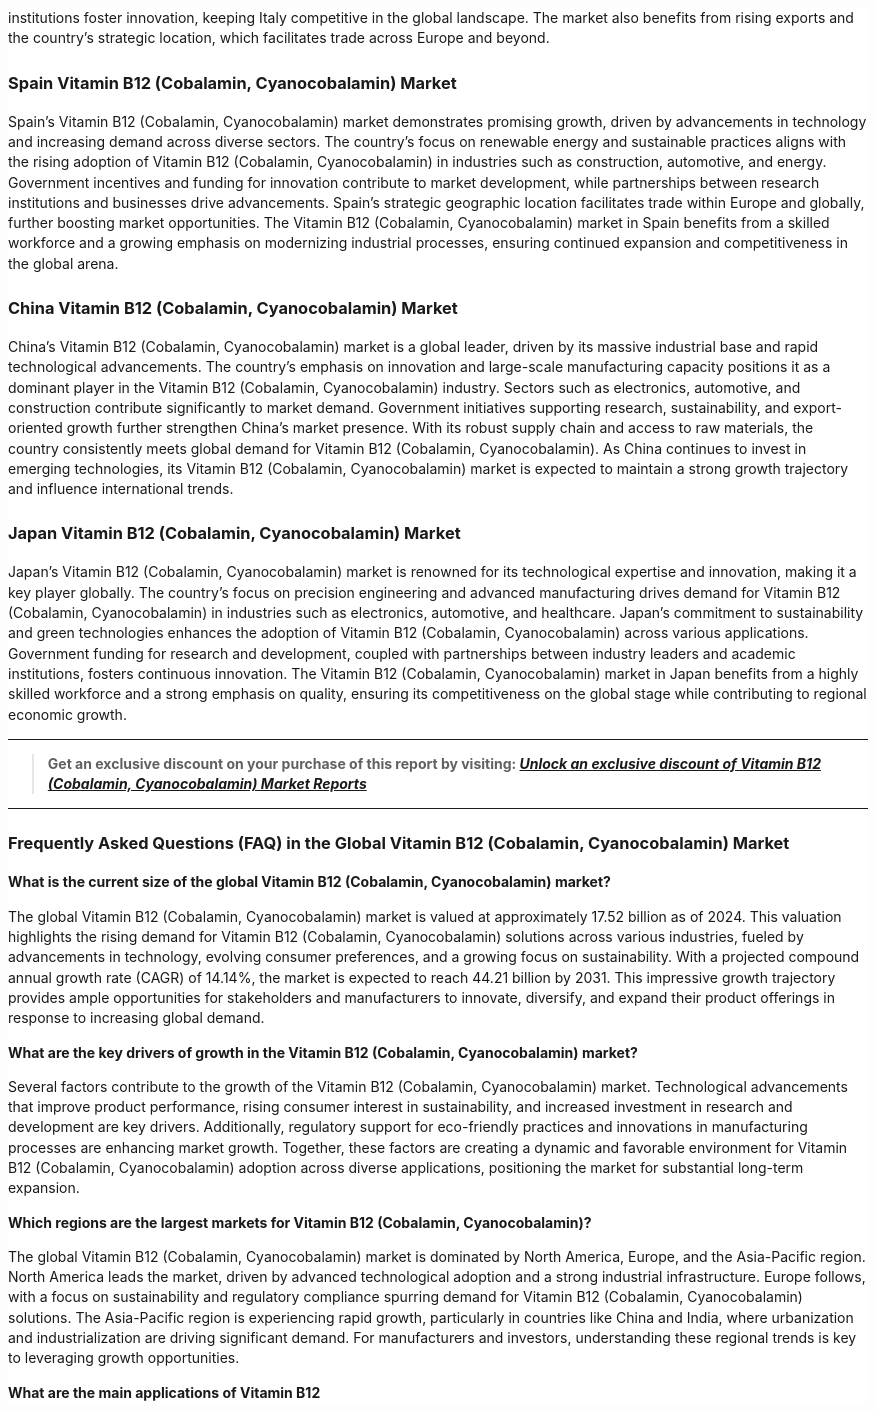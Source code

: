 institutions foster innovation, keeping Italy competitive in the global landscape. The market also benefits from rising exports and the country&rsquo;s strategic location, which facilitates trade across Europe and beyond.</p><h3>Spain Vitamin B12 (Cobalamin, Cyanocobalamin) Market</h3><p>Spain&rsquo;s Vitamin B12 (Cobalamin, Cyanocobalamin) market demonstrates promising growth, driven by advancements in technology and increasing demand across diverse sectors. The country&rsquo;s focus on renewable energy and sustainable practices aligns with the rising adoption of Vitamin B12 (Cobalamin, Cyanocobalamin) in industries such as construction, automotive, and energy. Government incentives and funding for innovation contribute to market development, while partnerships between research institutions and businesses drive advancements. Spain&rsquo;s strategic geographic location facilitates trade within Europe and globally, further boosting market opportunities. The Vitamin B12 (Cobalamin, Cyanocobalamin) market in Spain benefits from a skilled workforce and a growing emphasis on modernizing industrial processes, ensuring continued expansion and competitiveness in the global arena.</p><h3>China Vitamin B12 (Cobalamin, Cyanocobalamin) Market</h3><p>China&rsquo;s Vitamin B12 (Cobalamin, Cyanocobalamin) market is a global leader, driven by its massive industrial base and rapid technological advancements. The country&rsquo;s emphasis on innovation and large-scale manufacturing capacity positions it as a dominant player in the Vitamin B12 (Cobalamin, Cyanocobalamin) industry. Sectors such as electronics, automotive, and construction contribute significantly to market demand. Government initiatives supporting research, sustainability, and export-oriented growth further strengthen China&rsquo;s market presence. With its robust supply chain and access to raw materials, the country consistently meets global demand for Vitamin B12 (Cobalamin, Cyanocobalamin). As China continues to invest in emerging technologies, its Vitamin B12 (Cobalamin, Cyanocobalamin) market is expected to maintain a strong growth trajectory and influence international trends.</p><h3>Japan Vitamin B12 (Cobalamin, Cyanocobalamin) Market</h3><p>Japan&rsquo;s Vitamin B12 (Cobalamin, Cyanocobalamin) market is renowned for its technological expertise and innovation, making it a key player globally. The country&rsquo;s focus on precision engineering and advanced manufacturing drives demand for Vitamin B12 (Cobalamin, Cyanocobalamin) in industries such as electronics, automotive, and healthcare. Japan&rsquo;s commitment to sustainability and green technologies enhances the adoption of Vitamin B12 (Cobalamin, Cyanocobalamin) across various applications. Government funding for research and development, coupled with partnerships between industry leaders and academic institutions, fosters continuous innovation. The Vitamin B12 (Cobalamin, Cyanocobalamin) market in Japan benefits from a highly skilled workforce and a strong emphasis on quality, ensuring its competitiveness on the global stage while contributing to regional economic growth.</p><hr /><blockquote><p><strong>Get an exclusive discount on your purchase of this report by visiting: <em><a href="://marketresearchpulse.com/ask-for-discount/2927?utm_source=Github&amp;utm_medium=0114">Unlock an exclusive discount of Vitamin B12 (Cobalamin, Cyanocobalamin) Market Reports</a></em>&nbsp;</strong></p></blockquote><hr /><h3>Frequently Asked Questions (FAQ) in the Global Vitamin B12 (Cobalamin, Cyanocobalamin) Market</h3><p><strong>What is the current size of the global Vitamin B12 (Cobalamin, Cyanocobalamin) market?</strong></p><p>The global Vitamin B12 (Cobalamin, Cyanocobalamin) market is valued at approximately 17.52 billion as of 2024. This valuation highlights the rising demand for Vitamin B12 (Cobalamin, Cyanocobalamin) solutions across various industries, fueled by advancements in technology, evolving consumer preferences, and a growing focus on sustainability. With a projected compound annual growth rate (CAGR) of 14.14%, the market is expected to reach 44.21 billion by 2031. This impressive growth trajectory provides ample opportunities for stakeholders and manufacturers to innovate, diversify, and expand their product offerings in response to increasing global demand.</p><p><strong>What are the key drivers of growth in the Vitamin B12 (Cobalamin, Cyanocobalamin) market?</strong></p><p>Several factors contribute to the growth of the Vitamin B12 (Cobalamin, Cyanocobalamin) market. Technological advancements that improve product performance, rising consumer interest in sustainability, and increased investment in research and development are key drivers. Additionally, regulatory support for eco-friendly practices and innovations in manufacturing processes are enhancing market growth. Together, these factors are creating a dynamic and favorable environment for Vitamin B12 (Cobalamin, Cyanocobalamin) adoption across diverse applications, positioning the market for substantial long-term expansion.</p><p><strong>Which regions are the largest markets for Vitamin B12 (Cobalamin, Cyanocobalamin)?</strong></p><p>The global Vitamin B12 (Cobalamin, Cyanocobalamin) market is dominated by North America, Europe, and the Asia-Pacific region. North America leads the market, driven by advanced technological adoption and a strong industrial infrastructure. Europe follows, with a focus on sustainability and regulatory compliance spurring demand for Vitamin B12 (Cobalamin, Cyanocobalamin) solutions. The Asia-Pacific region is experiencing rapid growth, particularly in countries like China and India, where urbanization and industrialization are driving significant demand. For manufacturers and investors, understanding these regional trends is key to leveraging growth opportunities.</p><p><strong>What are the main applications of Vitamin B12